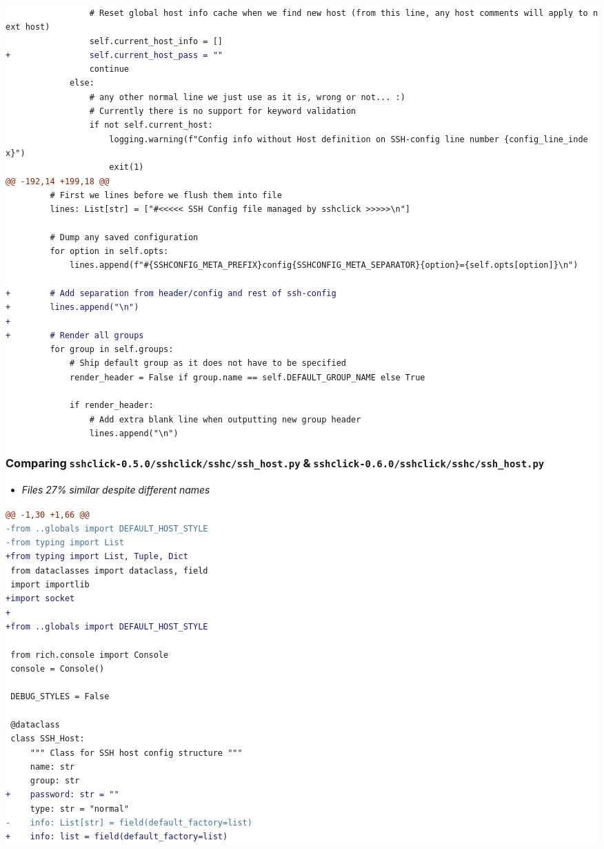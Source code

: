 ```diff
                 # Reset global host info cache when we find new host (from this line, any host comments will apply to next host)
                 self.current_host_info = []
+                self.current_host_pass = ""
                 continue
             else:
                 # any other normal line we just use as it is, wrong or not... :)
                 # Currently there is no support for keyword validation
                 if not self.current_host:
                     logging.warning(f"Config info without Host definition on SSH-config line number {config_line_index}")
                     exit(1)
@@ -192,14 +199,18 @@
         # First we lines before we flush them into file
         lines: List[str] = ["#<<<<< SSH Config file managed by sshclick >>>>>\n"]
 
         # Dump any saved configuration
         for option in self.opts:
             lines.append(f"#{SSHCONFIG_META_PREFIX}config{SSHCONFIG_META_SEPARATOR}{option}={self.opts[option]}\n")
 
+        # Add separation from header/config and rest of ssh-config
+        lines.append("\n")
+
+        # Render all groups
         for group in self.groups:
             # Ship default group as it does not have to be specified
             render_header = False if group.name == self.DEFAULT_GROUP_NAME else True
             
             if render_header:
                 # Add extra blank line when outputting new group header
                 lines.append("\n")
```

### Comparing `sshclick-0.5.0/sshclick/sshc/ssh_host.py` & `sshclick-0.6.0/sshclick/sshc/ssh_host.py`

 * *Files 27% similar despite different names*

```diff
@@ -1,30 +1,66 @@
-from ..globals import DEFAULT_HOST_STYLE
-from typing import List
+from typing import List, Tuple, Dict
 from dataclasses import dataclass, field
 import importlib
+import socket
+
+from ..globals import DEFAULT_HOST_STYLE
 
 from rich.console import Console
 console = Console()
 
 DEBUG_STYLES = False
 
 @dataclass
 class SSH_Host:
     """ Class for SSH host config structure """
     name: str
     group: str
+    password: str = ""
     type: str = "normal"
-    info: List[str] = field(default_factory=list)
+    info: list = field(default_factory=list)
```